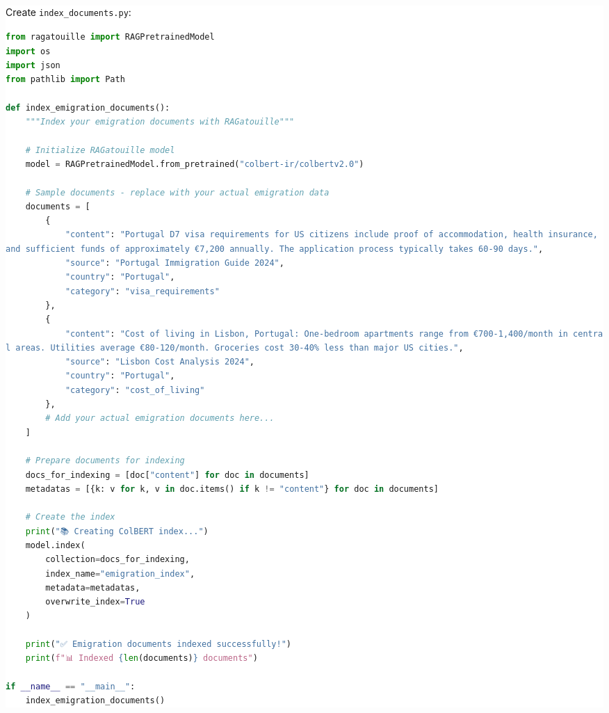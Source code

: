 Create `index_documents.py`:

```python
from ragatouille import RAGPretrainedModel
import os
import json
from pathlib import Path

def index_emigration_documents():
    """Index your emigration documents with RAGatouille"""
    
    # Initialize RAGatouille model
    model = RAGPretrainedModel.from_pretrained("colbert-ir/colbertv2.0")
    
    # Sample documents - replace with your actual emigration data
    documents = [
        {
            "content": "Portugal D7 visa requirements for US citizens include proof of accommodation, health insurance, and sufficient funds of approximately €7,200 annually. The application process typically takes 60-90 days.",
            "source": "Portugal Immigration Guide 2024",
            "country": "Portugal",
            "category": "visa_requirements"
        },
        {
            "content": "Cost of living in Lisbon, Portugal: One-bedroom apartments range from €700-1,400/month in central areas. Utilities average €80-120/month. Groceries cost 30-40% less than major US cities.",
            "source": "Lisbon Cost Analysis 2024",
            "country": "Portugal", 
            "category": "cost_of_living"
        },
        # Add your actual emigration documents here...
    ]
    
    # Prepare documents for indexing
    docs_for_indexing = [doc["content"] for doc in documents]
    metadatas = [{k: v for k, v in doc.items() if k != "content"} for doc in documents]
    
    # Create the index
    print("📚 Creating ColBERT index...")
    model.index(
        collection=docs_for_indexing,
        index_name="emigration_index",
        metadata=metadatas,
        overwrite_index=True
    )
    
    print("✅ Emigration documents indexed successfully!")
    print(f"📊 Indexed {len(documents)} documents")

if __name__ == "__main__":
    index_emigration_documents()
```
